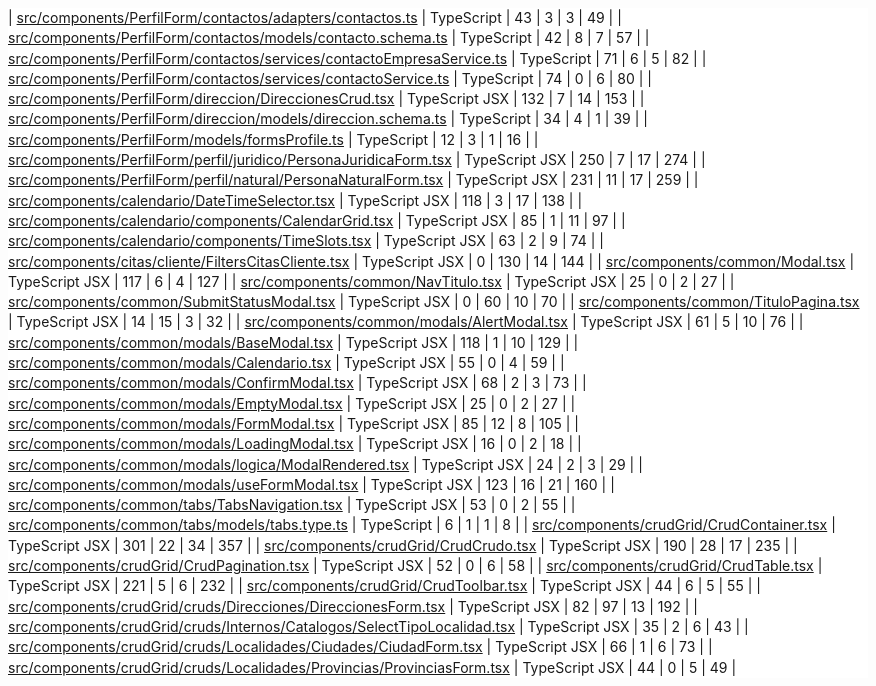 | [src/components/PerfilForm/contactos/adapters/contactos.ts](/src/components/PerfilForm/contactos/adapters/contactos.ts) | TypeScript | 43 | 3 | 3 | 49 |
| [src/components/PerfilForm/contactos/models/contacto.schema.ts](/src/components/PerfilForm/contactos/models/contacto.schema.ts) | TypeScript | 42 | 8 | 7 | 57 |
| [src/components/PerfilForm/contactos/services/contactoEmpresaService.ts](/src/components/PerfilForm/contactos/services/contactoEmpresaService.ts) | TypeScript | 71 | 6 | 5 | 82 |
| [src/components/PerfilForm/contactos/services/contactoService.ts](/src/components/PerfilForm/contactos/services/contactoService.ts) | TypeScript | 74 | 0 | 6 | 80 |
| [src/components/PerfilForm/direccion/DireccionesCrud.tsx](/src/components/PerfilForm/direccion/DireccionesCrud.tsx) | TypeScript JSX | 132 | 7 | 14 | 153 |
| [src/components/PerfilForm/direccion/models/direccion.schema.ts](/src/components/PerfilForm/direccion/models/direccion.schema.ts) | TypeScript | 34 | 4 | 1 | 39 |
| [src/components/PerfilForm/models/formsProfile.ts](/src/components/PerfilForm/models/formsProfile.ts) | TypeScript | 12 | 3 | 1 | 16 |
| [src/components/PerfilForm/perfil/juridico/PersonaJuridicaForm.tsx](/src/components/PerfilForm/perfil/juridico/PersonaJuridicaForm.tsx) | TypeScript JSX | 250 | 7 | 17 | 274 |
| [src/components/PerfilForm/perfil/natural/PersonaNaturalForm.tsx](/src/components/PerfilForm/perfil/natural/PersonaNaturalForm.tsx) | TypeScript JSX | 231 | 11 | 17 | 259 |
| [src/components/calendario/DateTimeSelector.tsx](/src/components/calendario/DateTimeSelector.tsx) | TypeScript JSX | 118 | 3 | 17 | 138 |
| [src/components/calendario/components/CalendarGrid.tsx](/src/components/calendario/components/CalendarGrid.tsx) | TypeScript JSX | 85 | 1 | 11 | 97 |
| [src/components/calendario/components/TimeSlots.tsx](/src/components/calendario/components/TimeSlots.tsx) | TypeScript JSX | 63 | 2 | 9 | 74 |
| [src/components/citas/cliente/FiltersCitasCliente.tsx](/src/components/citas/cliente/FiltersCitasCliente.tsx) | TypeScript JSX | 0 | 130 | 14 | 144 |
| [src/components/common/Modal.tsx](/src/components/common/Modal.tsx) | TypeScript JSX | 117 | 6 | 4 | 127 |
| [src/components/common/NavTitulo.tsx](/src/components/common/NavTitulo.tsx) | TypeScript JSX | 25 | 0 | 2 | 27 |
| [src/components/common/SubmitStatusModal.tsx](/src/components/common/SubmitStatusModal.tsx) | TypeScript JSX | 0 | 60 | 10 | 70 |
| [src/components/common/TituloPagina.tsx](/src/components/common/TituloPagina.tsx) | TypeScript JSX | 14 | 15 | 3 | 32 |
| [src/components/common/modals/AlertModal.tsx](/src/components/common/modals/AlertModal.tsx) | TypeScript JSX | 61 | 5 | 10 | 76 |
| [src/components/common/modals/BaseModal.tsx](/src/components/common/modals/BaseModal.tsx) | TypeScript JSX | 118 | 1 | 10 | 129 |
| [src/components/common/modals/Calendario.tsx](/src/components/common/modals/Calendario.tsx) | TypeScript JSX | 55 | 0 | 4 | 59 |
| [src/components/common/modals/ConfirmModal.tsx](/src/components/common/modals/ConfirmModal.tsx) | TypeScript JSX | 68 | 2 | 3 | 73 |
| [src/components/common/modals/EmptyModal.tsx](/src/components/common/modals/EmptyModal.tsx) | TypeScript JSX | 25 | 0 | 2 | 27 |
| [src/components/common/modals/FormModal.tsx](/src/components/common/modals/FormModal.tsx) | TypeScript JSX | 85 | 12 | 8 | 105 |
| [src/components/common/modals/LoadingModal.tsx](/src/components/common/modals/LoadingModal.tsx) | TypeScript JSX | 16 | 0 | 2 | 18 |
| [src/components/common/modals/logica/ModalRendered.tsx](/src/components/common/modals/logica/ModalRendered.tsx) | TypeScript JSX | 24 | 2 | 3 | 29 |
| [src/components/common/modals/useFormModal.tsx](/src/components/common/modals/useFormModal.tsx) | TypeScript JSX | 123 | 16 | 21 | 160 |
| [src/components/common/tabs/TabsNavigation.tsx](/src/components/common/tabs/TabsNavigation.tsx) | TypeScript JSX | 53 | 0 | 2 | 55 |
| [src/components/common/tabs/models/tabs.type.ts](/src/components/common/tabs/models/tabs.type.ts) | TypeScript | 6 | 1 | 1 | 8 |
| [src/components/crudGrid/CrudContainer.tsx](/src/components/crudGrid/CrudContainer.tsx) | TypeScript JSX | 301 | 22 | 34 | 357 |
| [src/components/crudGrid/CrudCrudo.tsx](/src/components/crudGrid/CrudCrudo.tsx) | TypeScript JSX | 190 | 28 | 17 | 235 |
| [src/components/crudGrid/CrudPagination.tsx](/src/components/crudGrid/CrudPagination.tsx) | TypeScript JSX | 52 | 0 | 6 | 58 |
| [src/components/crudGrid/CrudTable.tsx](/src/components/crudGrid/CrudTable.tsx) | TypeScript JSX | 221 | 5 | 6 | 232 |
| [src/components/crudGrid/CrudToolbar.tsx](/src/components/crudGrid/CrudToolbar.tsx) | TypeScript JSX | 44 | 6 | 5 | 55 |
| [src/components/crudGrid/cruds/Direcciones/DireccionesForm.tsx](/src/components/crudGrid/cruds/Direcciones/DireccionesForm.tsx) | TypeScript JSX | 82 | 97 | 13 | 192 |
| [src/components/crudGrid/cruds/Internos/Catalogos/SelectTipoLocalidad.tsx](/src/components/crudGrid/cruds/Internos/Catalogos/SelectTipoLocalidad.tsx) | TypeScript JSX | 35 | 2 | 6 | 43 |
| [src/components/crudGrid/cruds/Localidades/Ciudades/CiudadForm.tsx](/src/components/crudGrid/cruds/Localidades/Ciudades/CiudadForm.tsx) | TypeScript JSX | 66 | 1 | 6 | 73 |
| [src/components/crudGrid/cruds/Localidades/Provincias/ProvinciasForm.tsx](/src/components/crudGrid/cruds/Localidades/Provincias/ProvinciasForm.tsx) | TypeScript JSX | 44 | 0 | 5 | 49 |